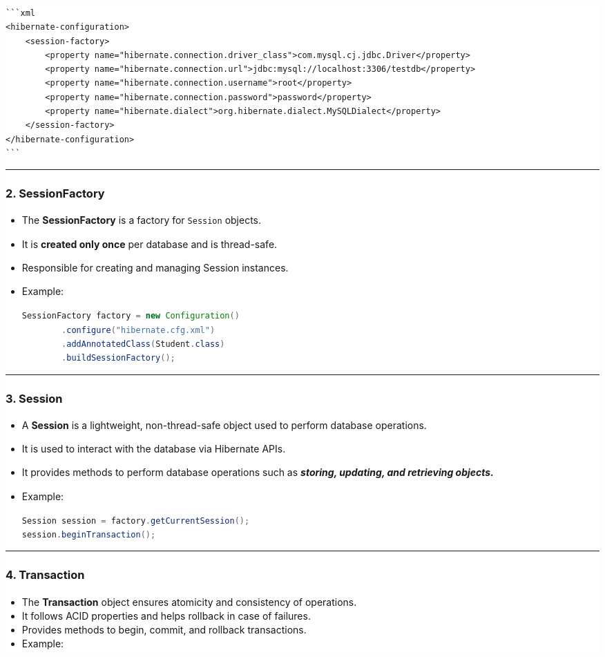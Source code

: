     ```xml
    <hibernate-configuration>
        <session-factory>
            <property name="hibernate.connection.driver_class">com.mysql.cj.jdbc.Driver</property>
            <property name="hibernate.connection.url">jdbc:mysql://localhost:3306/testdb</property>
            <property name="hibernate.connection.username">root</property>
            <property name="hibernate.connection.password">password</property>
            <property name="hibernate.dialect">org.hibernate.dialect.MySQLDialect</property>
        </session-factory>
    </hibernate-configuration>
    ```
    

---

### **2. SessionFactory**

- The **SessionFactory** is a factory for `Session` objects.
- It is **created only once** per database and is thread-safe.
- Responsible for creating and managing Session instances.
- Example:
    
    ```java
    SessionFactory factory = new Configuration()
            .configure("hibernate.cfg.xml")
            .addAnnotatedClass(Student.class)
            .buildSessionFactory();
    ```
    

---

### **3. Session**

- A **Session** is a lightweight, non-thread-safe object used to perform database operations.
- It is used to interact with the database via Hibernate APIs.
- It provides methods to perform database operations such as ***storing, updating, and retrieving objects.***
- Example:
    
    ```java
    Session session = factory.getCurrentSession();
    session.beginTransaction();
    ```
    

---

### **4. Transaction**

- The **Transaction** object ensures atomicity and consistency of operations.
- It follows ACID properties and helps rollback in case of failures.
- Provides methods to begin, commit, and rollback transactions.
- Example:
    